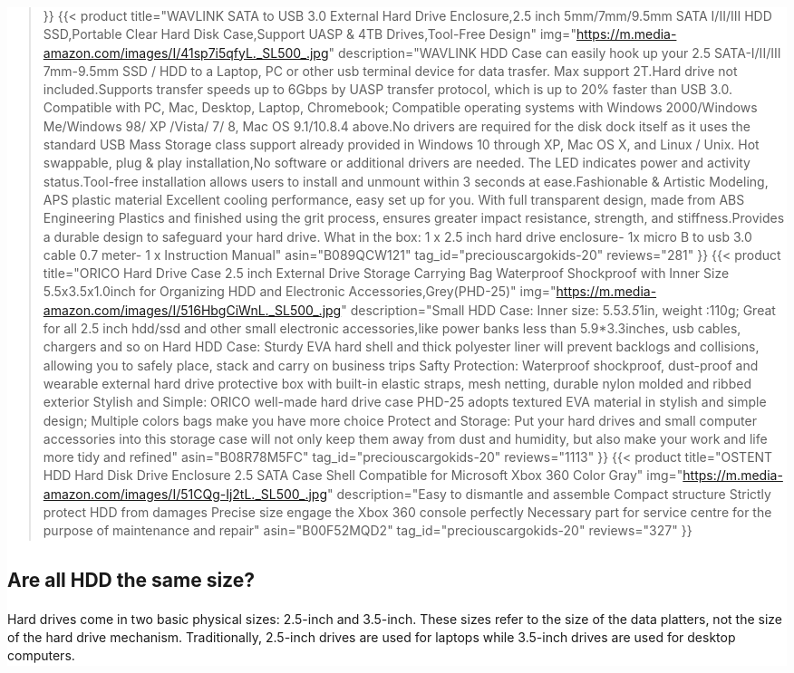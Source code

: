 >}} 
{{< product 
title="WAVLINK SATA to USB 3.0 External Hard Drive Enclosure,2.5 inch 5mm/7mm/9.5mm SATA I/II/III HDD SSD,Portable Clear Hard Disk Case,Support UASP & 4TB Drives,Tool-Free Design"
img="https://m.media-amazon.com/images/I/41sp7i5qfyL._SL500_.jpg"
description="WAVLINK HDD Case can easily hook up your 2.5 SATA-I/II/III 7mm-9.5mm SSD / HDD to a Laptop, PC or other usb terminal device for data trasfer. Max support 2T.Hard drive not included.Supports transfer speeds up to 6Gbps by UASP transfer protocol, which is up to 20% faster than USB 3.0. Compatible with PC, Mac, Desktop, Laptop, Chromebook; Compatible operating systems with Windows 2000/Windows Me/Windows 98/ XP /Vista/ 7/ 8, Mac OS 9.1/10.8.4 above.No drivers are required for the disk dock itself as it uses the standard USB Mass Storage class support already provided in Windows 10 through XP, Mac OS X, and Linux / Unix. Hot swappable, plug & play installation,No software or additional drivers are needed. The LED indicates power and activity status.Tool-free installation allows users to install and unmount within 3 seconds at ease.Fashionable & Artistic Modeling, APS plastic material Excellent cooling performance, easy set up for you. With full transparent design, made from ABS Engineering Plastics and finished using the grit process, ensures greater impact resistance, strength, and stiffness.Provides a durable design to safeguard your hard drive. What in the box: 1 x 2.5 inch hard drive enclosure- 1x micro B to usb 3.0 cable 0.7 meter- 1 x Instruction Manual"
asin="B089QCW121"
tag_id="preciouscargokids-20"
reviews="281"
>}} 
{{< product 
title="ORICO Hard Drive Case 2.5 inch External Drive Storage Carrying Bag Waterproof Shockproof with Inner Size 5.5x3.5x1.0inch for Organizing HDD and Electronic Accessories,Grey(PHD-25)"
img="https://m.media-amazon.com/images/I/516HbgCiWnL._SL500_.jpg"
description="Small HDD Case: Inner size: 5.5*3.5*1in, weight :110g; Great for all 2.5 inch hdd/ssd and other small electronic accessories,like power banks less than 5.9*3.3inches, usb cables, chargers and so on Hard HDD Case: Sturdy EVA hard shell and thick polyester liner will prevent backlogs and collisions, allowing you to safely place, stack and carry on business trips Safty Protection: Waterproof shockproof, dust-proof and wearable external hard drive protective box with built-in elastic straps, mesh netting, durable nylon molded and ribbed exterior Stylish and Simple: ORICO well-made hard drive case PHD-25 adopts textured EVA material in stylish and simple design; Multiple colors bags make you have more choice Protect and Storage: Put your hard drives and small computer accessories into this storage case will not only keep them away from dust and humidity, but also make your work and life more tidy and refined"
asin="B08R78M5FC"
tag_id="preciouscargokids-20"
reviews="1113"
>}} 
{{< product 
title="OSTENT HDD Hard Disk Drive Enclosure 2.5  SATA Case Shell Compatible for Microsoft Xbox 360 Color Gray"
img="https://m.media-amazon.com/images/I/51CQg-Ij2tL._SL500_.jpg"
description="Easy to dismantle and assemble Compact structure Strictly protect HDD from damages Precise size engage the Xbox 360 console perfectly Necessary part for service centre for the purpose of maintenance and repair"
asin="B00F52MQD2"
tag_id="preciouscargokids-20"
reviews="327"
>}} 
## Are all HDD the same size?
Hard drives come in two basic physical sizes: 2.5-inch and 3.5-inch. These sizes refer to the size of the data platters, not the size of the hard drive mechanism. Traditionally, 2.5-inch drives are used for laptops while 3.5-inch drives are used for desktop computers.
